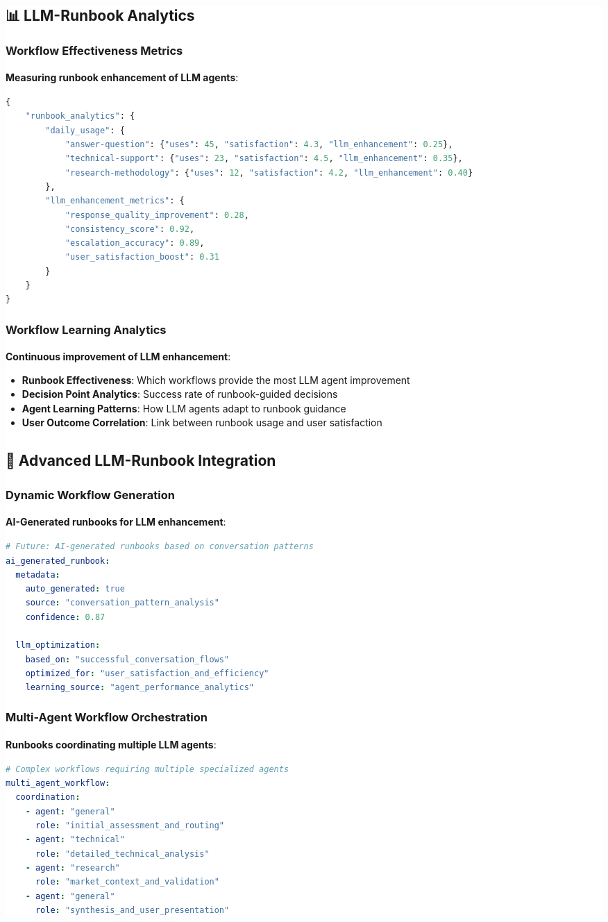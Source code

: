 
## 📊 LLM-Runbook Analytics

### Workflow Effectiveness Metrics
**Measuring runbook enhancement of LLM agents**:
```python
{
    "runbook_analytics": {
        "daily_usage": {
            "answer-question": {"uses": 45, "satisfaction": 4.3, "llm_enhancement": 0.25},
            "technical-support": {"uses": 23, "satisfaction": 4.5, "llm_enhancement": 0.35},
            "research-methodology": {"uses": 12, "satisfaction": 4.2, "llm_enhancement": 0.40}
        },
        "llm_enhancement_metrics": {
            "response_quality_improvement": 0.28,
            "consistency_score": 0.92,
            "escalation_accuracy": 0.89,
            "user_satisfaction_boost": 0.31
        }
    }
}
```

### Workflow Learning Analytics
**Continuous improvement of LLM enhancement**:
- **Runbook Effectiveness**: Which workflows provide the most LLM agent improvement
- **Decision Point Analytics**: Success rate of runbook-guided decisions
- **Agent Learning Patterns**: How LLM agents adapt to runbook guidance
- **User Outcome Correlation**: Link between runbook usage and user satisfaction

## 🚀 Advanced LLM-Runbook Integration

### Dynamic Workflow Generation
**AI-Generated runbooks for LLM enhancement**:
```yaml
# Future: AI-generated runbooks based on conversation patterns
ai_generated_runbook:
  metadata:
    auto_generated: true
    source: "conversation_pattern_analysis"
    confidence: 0.87
    
  llm_optimization:
    based_on: "successful_conversation_flows"
    optimized_for: "user_satisfaction_and_efficiency"
    learning_source: "agent_performance_analytics"
```

### Multi-Agent Workflow Orchestration
**Runbooks coordinating multiple LLM agents**:
```yaml
# Complex workflows requiring multiple specialized agents
multi_agent_workflow:
  coordination:
    - agent: "general"
      role: "initial_assessment_and_routing"
    - agent: "technical" 
      role: "detailed_technical_analysis"
    - agent: "research"
      role: "market_context_and_validation"
    - agent: "general"
      role: "synthesis_and_user_presentation"
```